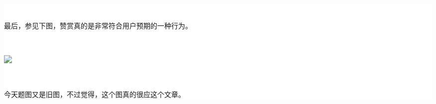 <p>
<br/>
</p>
<p>
         最后，参见下图，赞赏真的是非常符合用户预期的一种行为。
        </p>
<p>
<br/>
</p>
<p>
<img class="" data-ratio="1.0909090909090908" data-s="300,640" data-src="" data-type="png" data-w="660" src="{{ '/img/nBKX0s8fer3WuKq98PaBcqJbk7aicR1UmRSv4SQCibBBCZRECe4wUicSXAkkmmRzK3yWTop2HWIn0rdbUvExEph7A.png' | prepend: site.img | replace: '//','/' }}"/>
</p>
<p>
<br/>
</p>
<p>
         今天题图又是旧图，不过觉得，这个图真的很应这个文章。
        </p>
</div>